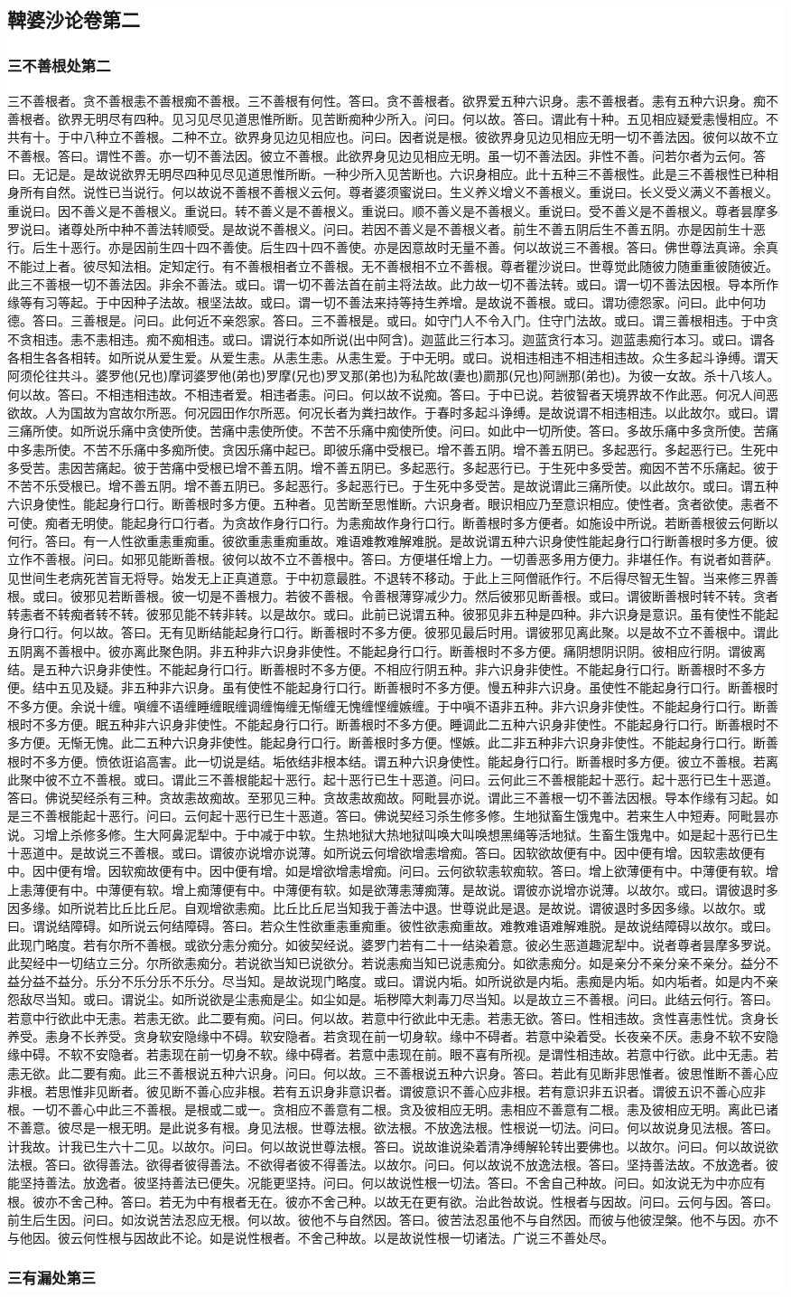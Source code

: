 ## 鞞婆沙论卷第二  

### 三不善根处第二

三不善根者。贪不善根恚不善根痴不善根。三不善根有何性。答曰。贪不善根者。欲界爱五种六识身。恚不善根者。恚有五种六识身。痴不善根者。欲界无明尽有四种。见习见尽见道思惟所断。见苦断痴种少所入。问曰。何以故。答曰。谓此有十种。五见相应疑爱恚慢相应。不共有十。于中八种立不善根。二种不立。欲界身见边见相应也。问曰。因者说是根。彼欲界身见边见相应无明一切不善法因。彼何以故不立不善根。答曰。谓性不善。亦一切不善法因。彼立不善根。此欲界身见边见相应无明。虽一切不善法因。非性不善。问若尔者为云何。答曰。无记是。是故说欲界无明尽四种见尽见道思惟所断。一种少所入见苦断也。六识身相应。此十五种三不善根性。此是三不善根性已种相身所有自然。说性已当说行。何以故说不善根不善根义云何。尊者婆须蜜说曰。生义养义增义不善根义。重说曰。长义受义满义不善根义。重说曰。因不善义是不善根义。重说曰。转不善义是不善根义。重说曰。顺不善义是不善根义。重说曰。受不善义是不善根义。尊者昙摩多罗说曰。诸尊处所中种不善法转顺受。是故说不善根义。问曰。若因不善义是不善根义者。前生不善五阴后生不善五阴。亦是因前生十恶行。后生十恶行。亦是因前生四十四不善使。后生四十四不善使。亦是因意故时无量不善。何以故说三不善根。答曰。佛世尊法真谛。余真不能过上者。彼尽知法相。定知定行。有不善根相者立不善根。无不善根相不立不善根。尊者瞿沙说曰。世尊觉此随彼力随重重彼随彼近。此三不善根一切不善法因。非余不善法。或曰。谓一切不善法首在前主将法故。此力故一切不善法转。或曰。谓一切不善法因根。导本所作缘等有习等起。于中因种子法故。根坚法故。或曰。谓一切不善法来持等持生养增。是故说不善根。或曰。谓功德怨家。问曰。此中何功德。答曰。三善根是。问曰。此何近不亲怨家。答曰。三不善根是。或曰。如守门人不令入门。住守门法故。或曰。谓三善根相违。于中贪不贪相违。恚不恚相违。痴不痴相违。或曰。谓说行本如所说(出中阿含)。迦蓝此三行本习。迦蓝贪行本习。迦蓝恚痴行本习。或曰。谓各各相生各各相转。如所说从爱生爱。从爱生恚。从恚生恚。从恚生爱。于中无明。或曰。说相违相违不相违相违故。众生多起斗诤缚。谓天阿须伦往共斗。婆罗他(兄也)摩诃婆罗他(弟也)罗摩(兄也)罗叉那(弟也)为私陀故(妻也)罽那(兄也)阿詶那(弟也)。为彼一女故。杀十八垓人。何以故。答曰。不相违相违故。不相违者爱。相违者恚。问曰。何以故不说痴。答曰。于中已说。若彼智者天境界故不作此恶。何况人间恶欲故。人为国故为宫故尔所恶。何况园田作尔所恶。何况长者为粪扫故作。于春时多起斗诤缚。是故说谓不相违相违。以此故尔。或曰。谓三痛所使。如所说乐痛中贪使所使。苦痛中恚使所使。不苦不乐痛中痴使所使。问曰。如此中一切所使。答曰。多故乐痛中多贪所使。苦痛中多恚所使。不苦不乐痛中多痴所使。贪因乐痛中起已。即彼乐痛中受根已。增不善五阴。增不善五阴已。多起恶行。多起恶行已。生死中多受苦。恚因苦痛起。彼于苦痛中受根已增不善五阴。增不善五阴已。多起恶行。多起恶行已。于生死中多受苦。痴因不苦不乐痛起。彼于不苦不乐受根已。增不善五阴。增不善五阴已。多起恶行。多起恶行已。于生死中多受苦。是故说谓此三痛所使。以此故尔。或曰。谓五种六识身使性。能起身行口行。断善根时多方便。五种者。见苦断至思惟断。六识身者。眼识相应乃至意识相应。使性者。贪者欲使。恚者不可使。痴者无明使。能起身行口行者。为贪故作身行口行。为恚痴故作身行口行。断善根时多方便者。如施设中所说。若断善根彼云何断以何行。答曰。有一人性欲重恚重痴重。彼欲重恚重痴重故。难语难教难解难脱。是故说谓五种六识身使性能起身行口行断善根时多方便。彼立作不善根。问曰。如邪见能断善根。彼何以故不立不善根中。答曰。方便堪任增上力。一切善恶多用方便力。非堪任作。有说者如菩萨。见世间生老病死苦盲无将导。始发无上正真道意。于中初意最胜。不退转不移动。于此上三阿僧祇作行。不后得尽智无生智。当来修三界善根。或曰。彼邪见若断善根。彼一切是不善根力。若彼不善根。令善根薄穿减少力。然后彼邪见断善根。或曰。谓彼断善根时转不转。贪者转恚者不转痴者转不转。彼邪见能不转非转。以是故尔。或曰。此前已说谓五种。彼邪见非五种是四种。非六识身是意识。虽有使性不能起身行口行。何以故。答曰。无有见断结能起身行口行。断善根时不多方便。彼邪见最后时用。谓彼邪见离此聚。以是故不立不善根中。谓此五阴离不善根中。彼亦离此聚色阴。非五种非六识身非使性。不能起身行口行。断善根时不多方便。痛阴想阴识阴。彼相应行阴。谓彼离结。是五种六识身非使性。不能起身行口行。断善根时不多方便。不相应行阴五种。非六识身非使性。不能起身行口行。断善根时不多方便。结中五见及疑。非五种非六识身。虽有使性不能起身行口行。断善根时不多方便。慢五种非六识身。虽使性不能起身行口行。断善根时不多方便。余说十缠。嗔缠不语缠睡缠眠缠调缠悔缠无惭缠无愧缠悭缠嫉缠。于中嗔不语非五种。非六识身非使性。不能起身行口行。断善根时不多方便。眠五种非六识身非使性。不能起身行口行。断善根时不多方便。睡调此二五种六识身非使性。不能起身行口行。断善根时不多方便。无惭无愧。此二五种六识身非使性。能起身行口行。断善根时多方便。悭嫉。此二非五种非六识身非使性。不能起身行口行。断善根时不多方便。愤依诳谄高害。此一切说是结。垢依结非根本结。谓五种六识身使性。能起身行口行。断善根时多方便。彼立不善根。若离此聚中彼不立不善根。或曰。谓此三不善根能起十恶行。起十恶行已生十恶道。问曰。云何此三不善根能起十恶行。起十恶行已生十恶道。答曰。佛说契经杀有三种。贪故恚故痴故。至邪见三种。贪故恚故痴故。阿毗昙亦说。谓此三不善根一切不善法因根。导本作缘有习起。如是三不善根能起十恶行。问曰。云何起十恶行已生十恶道。答曰。佛说契经习杀生修多修。生地狱畜生饿鬼中。若来生人中短寿。阿毗昙亦说。习增上杀修多修。生大阿鼻泥犁中。于中减于中软。生热地狱大热地狱叫唤大叫唤想黑绳等活地狱。生畜生饿鬼中。如是起十恶行已生十恶道中。是故说三不善根。或曰。谓彼亦说增亦说薄。如所说云何增欲增恚增痴。答曰。因软欲故便有中。因中便有增。因软恚故便有中。因中便有增。因软痴故便有中。因中便有增。如是增欲增恚增痴。问曰。云何欲软恚软痴软。答曰。增上欲薄便有中。中薄便有软。增上恚薄便有中。中薄便有软。增上痴薄便有中。中薄便有软。如是欲薄恚薄痴薄。是故说。谓彼亦说增亦说薄。以故尔。或曰。谓彼退时多因多缘。如所说若比丘比丘尼。自观增欲恚痴。比丘比丘尼当知我于善法中退。世尊说此是退。是故说。谓彼退时多因多缘。以故尔。或曰。谓说结障碍。如所说云何结障碍。答曰。若众生性欲重恚重痴重。彼性欲恚痴重故。难教难语难解难脱。是故说结障碍以故尔。或曰。此现门略度。若有尔所不善根。或欲分恚分痴分。如彼契经说。婆罗门若有二十一结染着意。彼必生恶道趣泥犁中。说者尊者昙摩多罗说。此契经中一切结立三分。尔所欲恚痴分。若说欲当知已说欲分。若说恚痴当知已说恚痴分。如欲恚痴分。如是亲分不亲分亲不亲分。益分不益分益不益分。乐分不乐分乐不乐分。尽当知。是故说现门略度。或曰。谓说内垢。如所说欲是内垢。恚痴是内垢。如内垢者。如是内不亲怨敌尽当知。或曰。谓说尘。如所说欲是尘恚痴是尘。如尘如是。垢秽障大刺毒刀尽当知。以是故立三不善根。问曰。此结云何行。答曰。若意中行欲此中无恚。若恚无欲。此二要有痴。问曰。何以故。若意中行欲此中无恚。若恚无欲。答曰。性相违故。贪性喜恚性忧。贪身长养受。恚身不长养受。贪身软安隐缘中不碍。软安隐者。若贪现在前一切身软。缘中不碍者。若意中染着受。长夜亲不厌。恚身不软不安隐缘中碍。不软不安隐者。若恚现在前一切身不软。缘中碍者。若意中恚现在前。眼不喜有所视。是谓性相违故。若意中行欲。此中无恚。若恚无欲。此二要有痴。此三不善根说五种六识身。问曰。何以故。三不善根说五种六识身。答曰。若此有见断非思惟者。彼思惟断不善心应非根。若思惟非见断者。彼见断不善心应非根。若有五识身非意识者。谓彼意识不善心应非根。若有意识非五识者。谓彼五识不善心应非根。一切不善心中此三不善根。是根或二或一。贪相应不善意有二根。贪及彼相应无明。恚相应不善意有二根。恚及彼相应无明。离此已诸不善意。彼尽是一根无明。是此说多有根。身见法根。世尊法根。欲法根。不放逸法根。性根说一切法。问曰。何以故说身见法根。答曰。计我故。计我已生六十二见。以故尔。问曰。何以故说世尊法根。答曰。说故谁说染着清净缚解轮转出要佛也。以故尔。问曰。何以故说欲法根。答曰。欲得善法。欲得者彼得善法。不欲得者彼不得善法。以故尔。问曰。何以故说不放逸法根。答曰。坚持善法故。不放逸者。彼能坚持善法。放逸者。彼坚持善法已便失。况能更坚持。问曰。何以故说性根一切法。答曰。不舍自己种故。问曰。如汝说无为中亦应有根。彼亦不舍己种。答曰。若无为中有根者无在。彼亦不舍己种。以故无在更有欲。治此咎故说。性根者与因故。问曰。云何与因。答曰。前生后生因。问曰。如汝说苦法忍应无根。何以故。彼他不与自然因。答曰。彼苦法忍虽他不与自然因。而彼与他彼涅槃。他不与因。亦不与他因。彼云何性根与因故此不论。如是说性根者。不舍己种故。以是故说性根一切诸法。广说三不善处尽。  

### 三有漏处第三
